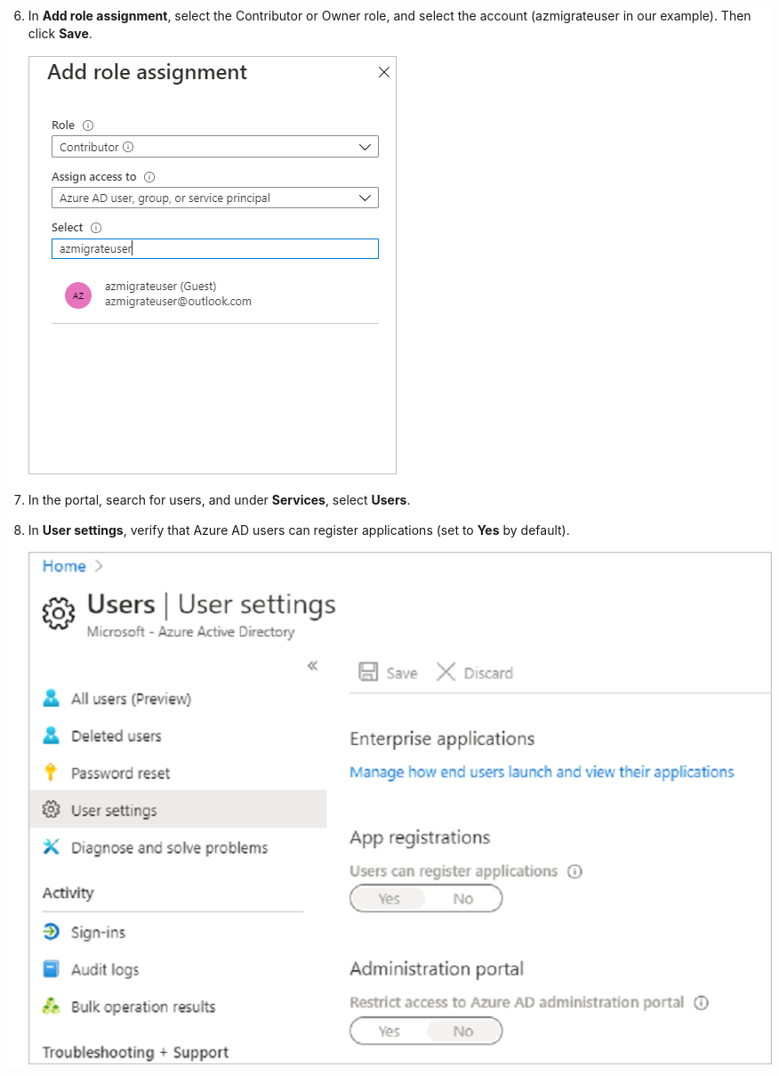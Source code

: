 6. In **Add role assignment**, select the Contributor or Owner role, and select the account (azmigrateuser in our example). Then click **Save**.

    ![Opens the Add Role assignment page to assign a role to the account](./media/tutorial-discover-physical/assign-role.png)

7. In the portal, search for users, and under **Services**, select **Users**.
8. In **User settings**, verify that Azure AD users can register applications (set to **Yes** by default).

    ![Verify in User Settings that users can register Active Directory apps](./media/tutorial-discover-physical/register-apps.png)
